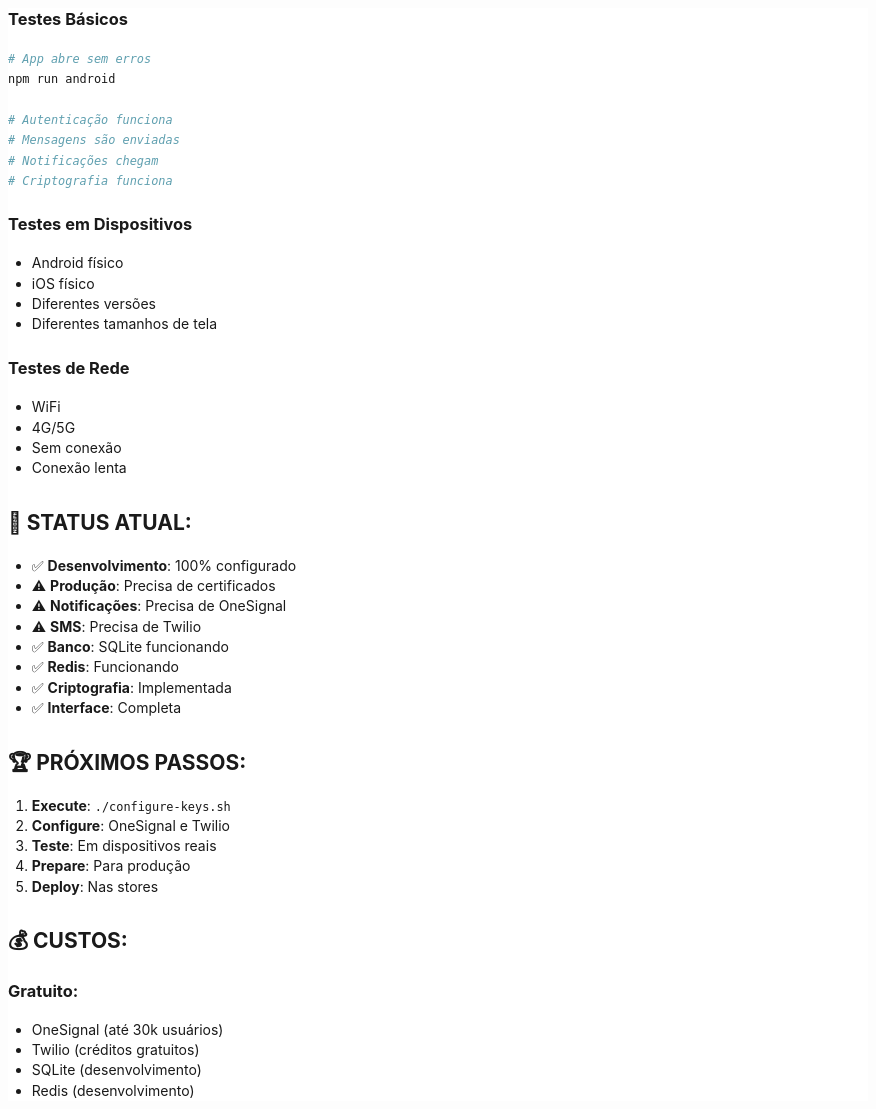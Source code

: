 ### **Testes Básicos**
```bash
# App abre sem erros
npm run android

# Autenticação funciona
# Mensagens são enviadas
# Notificações chegam
# Criptografia funciona
```

### **Testes em Dispositivos**
- Android físico
- iOS físico
- Diferentes versões
- Diferentes tamanhos de tela

### **Testes de Rede**
- WiFi
- 4G/5G
- Sem conexão
- Conexão lenta

## 🎯 **STATUS ATUAL:**

- ✅ **Desenvolvimento**: 100% configurado
- ⚠️ **Produção**: Precisa de certificados
- ⚠️ **Notificações**: Precisa de OneSignal
- ⚠️ **SMS**: Precisa de Twilio
- ✅ **Banco**: SQLite funcionando
- ✅ **Redis**: Funcionando
- ✅ **Criptografia**: Implementada
- ✅ **Interface**: Completa

## 🏆 **PRÓXIMOS PASSOS:**

1. **Execute**: `./configure-keys.sh`
2. **Configure**: OneSignal e Twilio
3. **Teste**: Em dispositivos reais
4. **Prepare**: Para produção
5. **Deploy**: Nas stores

## 💰 **CUSTOS:**

### **Gratuito:**
- OneSignal (até 30k usuários)
- Twilio (créditos gratuitos)
- SQLite (desenvolvimento)
- Redis (desenvolvimento)
